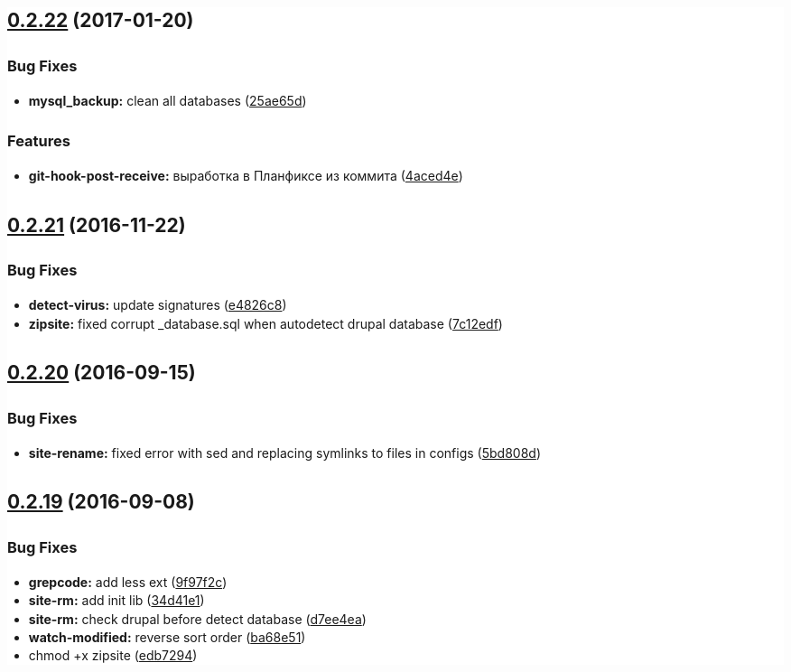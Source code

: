 

## [0.2.22](https://github.com/viasite/server-scripts/compare/v0.2.21...v0.2.22) (2017-01-20)


### Bug Fixes

* **mysql_backup:** clean all databases ([25ae65d](https://github.com/viasite/server-scripts/commit/25ae65d))


### Features

* **git-hook-post-receive:** выработка в Планфиксе из коммита ([4aced4e](https://github.com/viasite/server-scripts/commit/4aced4e))



## [0.2.21](https://github.com/viasite/server-scripts/compare/v0.2.20...v0.2.21) (2016-11-22)


### Bug Fixes

* **detect-virus:** update signatures ([e4826c8](https://github.com/viasite/server-scripts/commit/e4826c8))
* **zipsite:** fixed corrupt _database.sql when autodetect drupal database ([7c12edf](https://github.com/viasite/server-scripts/commit/7c12edf))



## [0.2.20](https://github.com/viasite/server-scripts/compare/v0.2.19...v0.2.20) (2016-09-15)


### Bug Fixes

* **site-rename:** fixed error with sed and replacing symlinks to files in configs ([5bd808d](https://github.com/viasite/server-scripts/commit/5bd808d))



## [0.2.19](https://github.com/viasite/server-scripts/compare/v0.2.18...v0.2.19) (2016-09-08)


### Bug Fixes

* **grepcode:** add less ext ([9f97f2c](https://github.com/viasite/server-scripts/commit/9f97f2c))
* **site-rm:** add init lib ([34d41e1](https://github.com/viasite/server-scripts/commit/34d41e1))
* **site-rm:** check drupal before detect database ([d7ee4ea](https://github.com/viasite/server-scripts/commit/d7ee4ea))
* **watch-modified:** reverse sort order ([ba68e51](https://github.com/viasite/server-scripts/commit/ba68e51))
* chmod +x zipsite ([edb7294](https://github.com/viasite/server-scripts/commit/edb7294))
